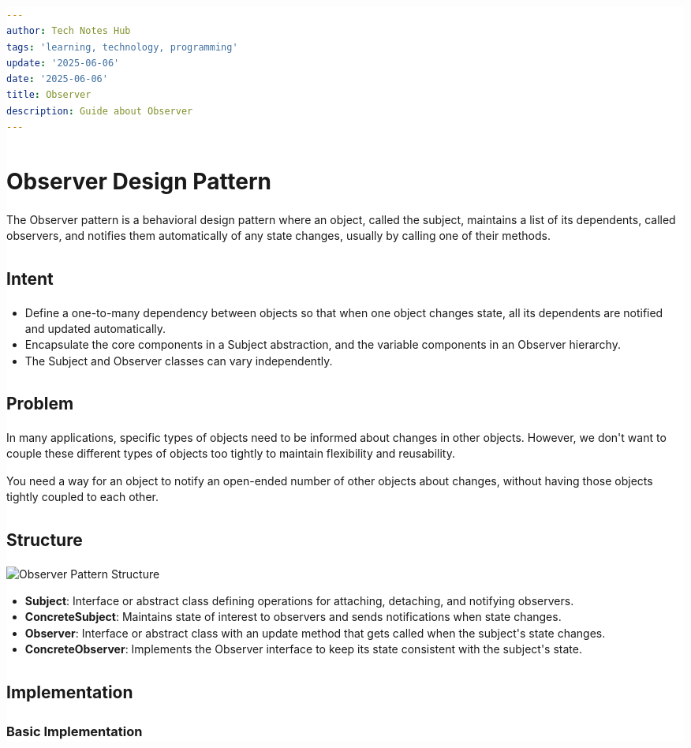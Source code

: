 ```yaml
---
author: Tech Notes Hub
tags: 'learning, technology, programming'
update: '2025-06-06'
date: '2025-06-06'
title: Observer
description: Guide about Observer
---
```

# Observer Design Pattern

The Observer pattern is a behavioral design pattern where an object, called the subject, maintains a list of its dependents, called observers, and notifies them automatically of any state changes, usually by calling one of their methods.

## Intent

- Define a one-to-many dependency between objects so that when one object changes state, all its dependents are notified and updated automatically.
- Encapsulate the core components in a Subject abstraction, and the variable components in an Observer hierarchy.
- The Subject and Observer classes can vary independently.

## Problem

In many applications, specific types of objects need to be informed about changes in other objects. However, we don't want to couple these different types of objects too tightly to maintain flexibility and reusability.

You need a way for an object to notify an open-ended number of other objects about changes, without having those objects tightly coupled to each other.

## Structure

![Observer Pattern Structure](https://refactoring.guru/images/patterns/diagrams/observer/structure.png)

- **Subject**: Interface or abstract class defining operations for attaching, detaching, and notifying observers.
- **ConcreteSubject**: Maintains state of interest to observers and sends notifications when state changes.
- **Observer**: Interface or abstract class with an update method that gets called when the subject's state changes.
- **ConcreteObserver**: Implements the Observer interface to keep its state consistent with the subject's state.

## Implementation

### Basic Implementation

